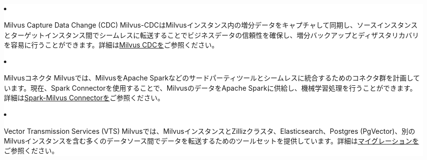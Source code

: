 <li><p>Milvus Capture Data Change (CDC) Milvus-CDCはMilvusインスタンス内の増分データをキャプチャして同期し、ソースインスタンスとターゲットインスタンス間でシームレスに転送することでビジネスデータの信頼性を確保し、増分バックアップとディザスタリカバリを容易に行うことができます。詳細は<a href="/docs/ja/milvus-cdc-overview.md">Milvus CDCを</a>ご参照ください。</p></li>
<li><p>Milvusコネクタ Milvusでは、MilvusをApache Sparkなどのサードパーティツールとシームレスに統合するためのコネクタ群を計画しています。現在、Spark Connectorを使用することで、MilvusのデータをApache Sparkに供給し、機械学習処理を行うことができます。詳細は<a href="/docs/ja/integrate_with_spark.md">Spark-Milvus Connectorを</a>ご参照ください。</p></li>
<li><p>Vector Transmission Services (VTS) Milvusでは、MilvusインスタンスとZillizクラスタ、Elasticsearch、Postgres (PgVector)、別のMilvusインスタンスを含む多くのデータソース間でデータを転送するためのツールセットを提供しています。詳細は<a href="/docs/ja/migrate_overview.md">マイグレーションを</a>ご参照ください。</p></li>
</ul>
